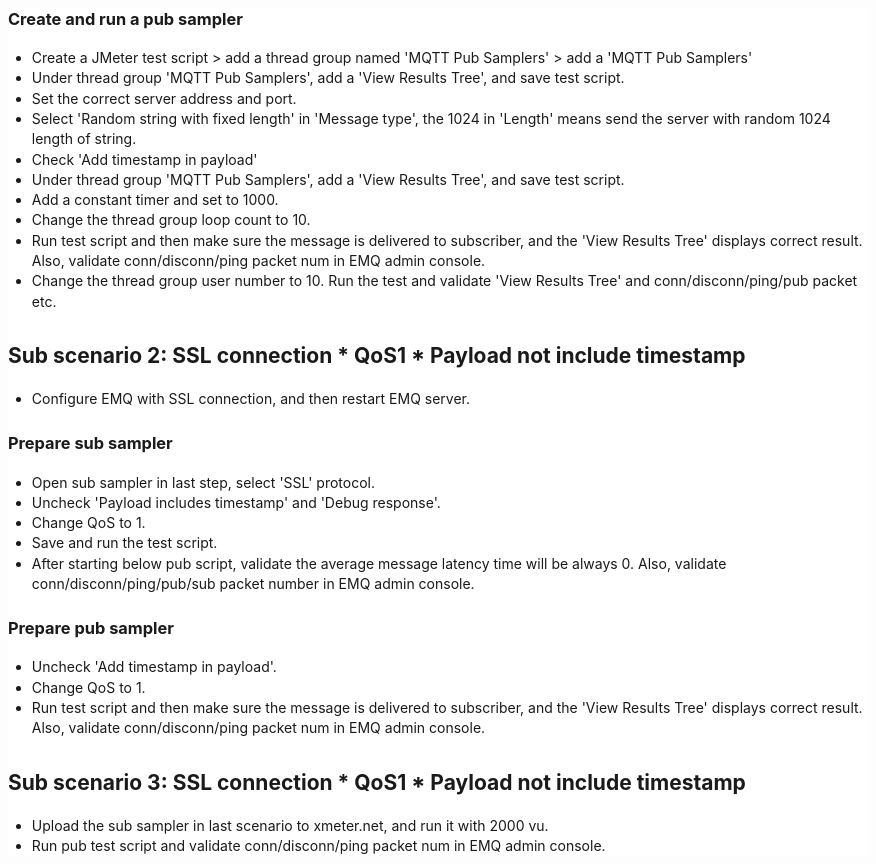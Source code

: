 ### Create and run a pub sampler

- Create a JMeter test script > add a thread group named 'MQTT Pub Samplers' > add a 'MQTT Pub Samplers'
- Under thread group 'MQTT Pub Samplers', add a 'View Results Tree', and save test script.
- Set the correct server address and port.
- Select 'Random string with fixed length' in 'Message type', the 1024 in 'Length' means send the server with random 1024 length of string.
- Check 'Add timestamp in payload'
- Under thread group 'MQTT Pub Samplers', add a 'View Results Tree', and save test script.
- Add a constant timer and set to 1000.
- Change the thread group loop count to 10.
- Run test script and then make sure the message is delivered to subscriber, and the 'View Results Tree' displays correct result. Also, validate conn/disconn/ping packet num in EMQ admin console.
- Change the thread group user number to 10. Run the test and validate 'View Results Tree' and conn/disconn/ping/pub packet etc.

## Sub scenario 2: SSL connection * QoS1 * Payload not include timestamp

- Configure EMQ with SSL connection, and then restart EMQ server.

### Prepare sub sampler

- Open sub sampler in last step, select 'SSL' protocol.
- Uncheck 'Payload includes timestamp' and 'Debug response'.
- Change QoS to 1.
- Save and run the test script.
- After starting below pub script, validate the average message latency time will be always 0. Also, validate conn/disconn/ping/pub/sub packet number in EMQ admin console.

### Prepare pub sampler

- Uncheck 'Add timestamp in payload'.
- Change QoS to 1.
- Run test script and then make sure the message is delivered to subscriber, and the 'View Results Tree' displays correct result. Also, validate conn/disconn/ping packet num in EMQ admin console.

## Sub scenario 3: SSL connection * QoS1 * Payload not include timestamp

- Upload the sub sampler in last scenario to xmeter.net, and run it with 2000 vu.
- Run pub test script and validate conn/disconn/ping packet num in EMQ admin console.